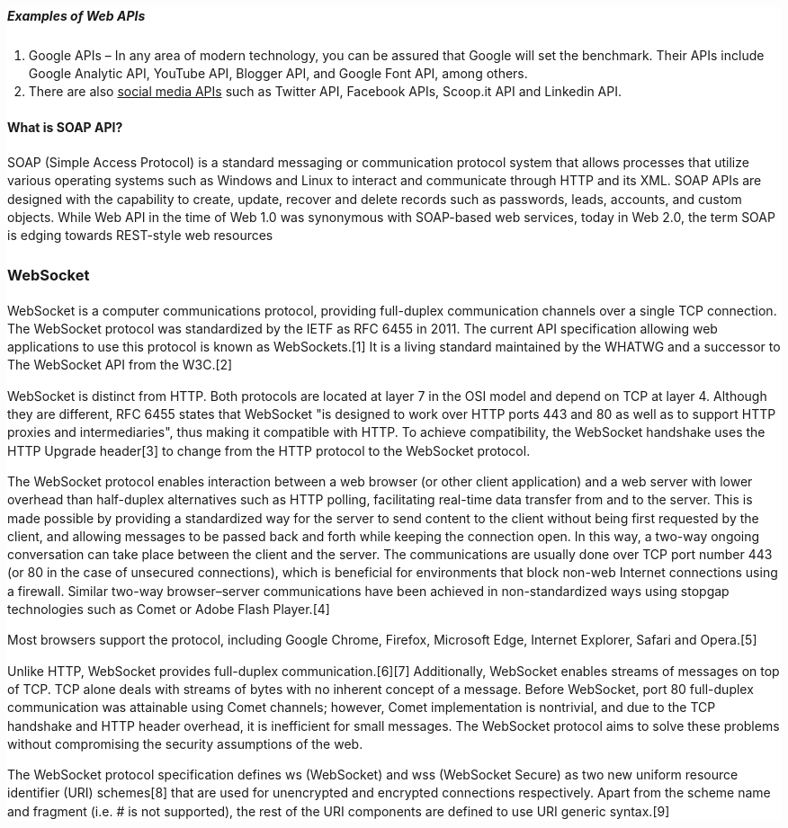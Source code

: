 ##### Examples of Web APIs

1.  Google APIs – In any area of modern technology, you can be assured that Google will set the benchmark. Their APIs include Google Analytic API, YouTube API, Blogger API, and Google Font API, among others.
2.  There are also [social media APIs](https://rapidapi.com/collection/social-media-apis) such as Twitter API, Facebook APIs, Scoop.it API and Linkedin API.

#### What is SOAP API?

SOAP (Simple Access Protocol) is a standard messaging or communication protocol system that allows processes that utilize various operating systems such as Windows and Linux to interact and communicate through HTTP and its XML. SOAP APIs are designed with the capability to create, update, recover and delete records such as passwords, leads, accounts, and custom objects. While Web API in the time of Web 1.0 was synonymous with SOAP-based web services, today in Web 2.0, the term SOAP is edging towards REST-style web resources

### WebSocket
WebSocket is a computer communications protocol, providing full-duplex communication channels over a single TCP connection. The WebSocket protocol was standardized by the IETF as RFC 6455 in 2011. The current API specification allowing web applications to use this protocol is known as WebSockets.[1] It is a living standard maintained by the WHATWG and a successor to The WebSocket API from the W3C.[2]

WebSocket is distinct from HTTP. Both protocols are located at layer 7 in the OSI model and depend on TCP at layer 4. Although they are different, RFC 6455 states that WebSocket "is designed to work over HTTP ports 443 and 80 as well as to support HTTP proxies and intermediaries", thus making it compatible with HTTP. To achieve compatibility, the WebSocket handshake uses the HTTP Upgrade header[3] to change from the HTTP protocol to the WebSocket protocol.

The WebSocket protocol enables interaction between a web browser (or other client application) and a web server with lower overhead than half-duplex alternatives such as HTTP polling, facilitating real-time data transfer from and to the server. This is made possible by providing a standardized way for the server to send content to the client without being first requested by the client, and allowing messages to be passed back and forth while keeping the connection open. In this way, a two-way ongoing conversation can take place between the client and the server. The communications are usually done over TCP port number 443 (or 80 in the case of unsecured connections), which is beneficial for environments that block non-web Internet connections using a firewall. Similar two-way browser–server communications have been achieved in non-standardized ways using stopgap technologies such as Comet or Adobe Flash Player.[4]

Most browsers support the protocol, including Google Chrome, Firefox, Microsoft Edge, Internet Explorer, Safari and Opera.[5]

Unlike HTTP, WebSocket provides full-duplex communication.[6][7] Additionally, WebSocket enables streams of messages on top of TCP. TCP alone deals with streams of bytes with no inherent concept of a message. Before WebSocket, port 80 full-duplex communication was attainable using Comet channels; however, Comet implementation is nontrivial, and due to the TCP handshake and HTTP header overhead, it is inefficient for small messages. The WebSocket protocol aims to solve these problems without compromising the security assumptions of the web.

The WebSocket protocol specification defines ws (WebSocket) and wss (WebSocket Secure) as two new uniform resource identifier (URI) schemes[8] that are used for unencrypted and encrypted connections respectively. Apart from the scheme name and fragment (i.e. # is not supported), the rest of the URI components are defined to use URI generic syntax.[9]
